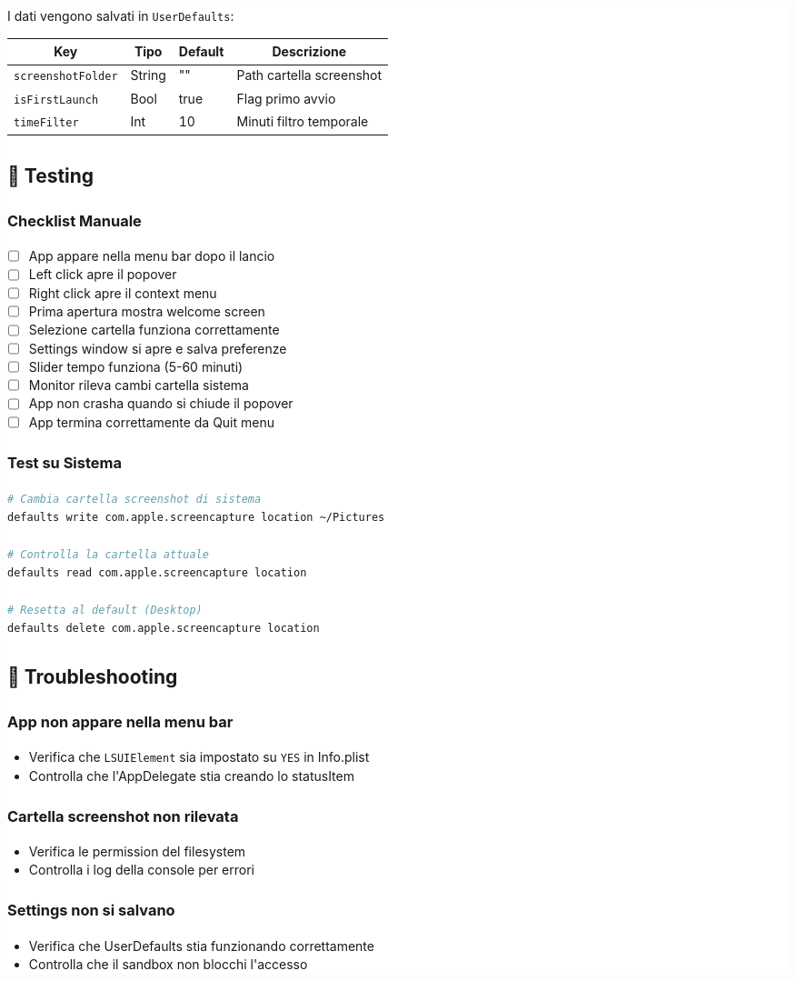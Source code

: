 I dati vengono salvati in `UserDefaults`:

| Key | Tipo | Default | Descrizione |
|-----|------|---------|-------------|
| `screenshotFolder` | String | "" | Path cartella screenshot |
| `isFirstLaunch` | Bool | true | Flag primo avvio |
| `timeFilter` | Int | 10 | Minuti filtro temporale |

## 🧪 Testing

### Checklist Manuale

- [ ] App appare nella menu bar dopo il lancio
- [ ] Left click apre il popover
- [ ] Right click apre il context menu
- [ ] Prima apertura mostra welcome screen
- [ ] Selezione cartella funziona correttamente
- [ ] Settings window si apre e salva preferenze
- [ ] Slider tempo funziona (5-60 minuti)
- [ ] Monitor rileva cambi cartella sistema
- [ ] App non crasha quando si chiude il popover
- [ ] App termina correttamente da Quit menu

### Test su Sistema

```bash
# Cambia cartella screenshot di sistema
defaults write com.apple.screencapture location ~/Pictures

# Controlla la cartella attuale
defaults read com.apple.screencapture location

# Resetta al default (Desktop)
defaults delete com.apple.screencapture location
```

## 🐛 Troubleshooting

### App non appare nella menu bar
- Verifica che `LSUIElement` sia impostato su `YES` in Info.plist
- Controlla che l'AppDelegate stia creando lo statusItem

### Cartella screenshot non rilevata
- Verifica le permission del filesystem
- Controlla i log della console per errori

### Settings non si salvano
- Verifica che UserDefaults stia funzionando correttamente
- Controlla che il sandbox non blocchi l'accesso
